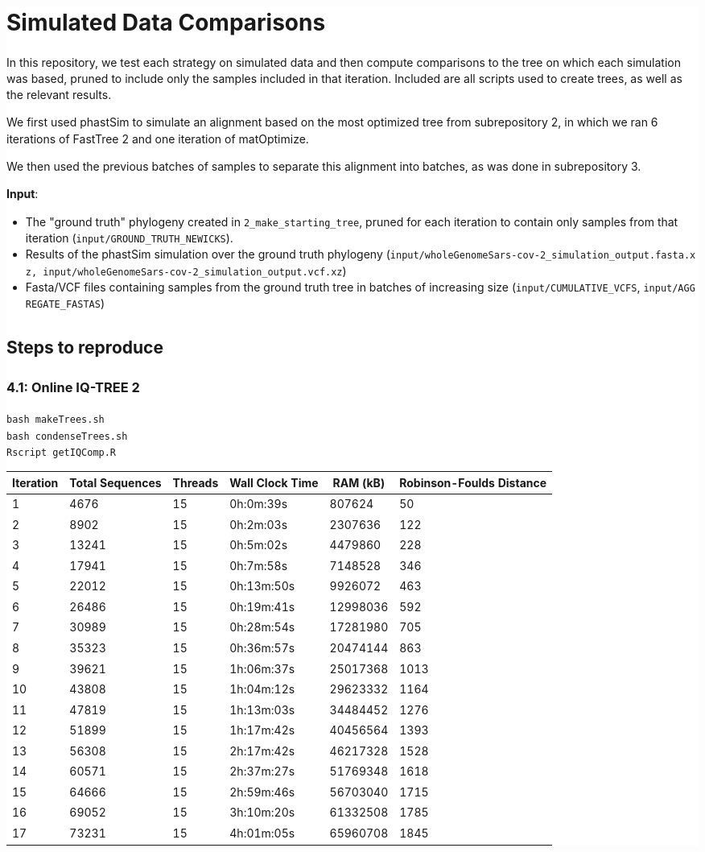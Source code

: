 # Simulated Data Comparisons

In this repository, we test each strategy on simulated data and then compute comparisons to the tree on which each simulation was based, pruned to include only the samples included in that iteration. Included are all scripts used to create trees, as well as the relevant results.

We first used phastSim to simulate an alignment based on the most optimized tree from subrepository 2, in which we ran 6 iterations of FastTree 2 and one iteration of matOptimize.

We then used the previous batches of samples to separate this alignment into batches, as was done in subrepository 3.

**Input**: 
- The "ground truth" phylogeny created in `2_make_starting_tree`, pruned for each iteration to contain only samples from that iteration (`input/GROUND_TRUTH_NEWICKS`).
- Results of the phastSim simulation over the ground truth phylogeny (`input/wholeGenomeSars-cov-2_simulation_output.fasta.xz, input/wholeGenomeSars-cov-2_simulation_output.vcf.xz`)
- Fasta/VCF files containing samples from the ground truth tree in batches of increasing size (`input/CUMULATIVE_VCFS`, `input/AGGREGATE_FASTAS`)



## Steps to reproduce




### 4.1: Online IQ-TREE 2

```
bash makeTrees.sh
bash condenseTrees.sh
Rscript getIQComp.R
```

| Iteration | Total Sequences | Threads | Wall Clock Time | RAM (kB) | Robinson-Foulds Distance |    
|-----------|-----------------|---------|-----------------|----------|--------------------------|   
| 1 | 4676 | 15 | 0h:0m:39s | 807624 | 50 |    
| 2 | 8902 | 15 | 0h:2m:03s | 2307636 | 122 |    
| 3 | 13241 | 15 | 0h:5m:02s | 4479860 | 228 |    
| 4 | 17941 | 15 | 0h:7m:58s | 7148528 | 346 |    
| 5 | 22012 | 15 | 0h:13m:50s | 9926072 | 463 |    
| 6 | 26486 | 15 | 0h:19m:41s | 12998036 | 592 |    
| 7 | 30989 | 15 | 0h:28m:54s | 17281980 | 705 |    
| 8 | 35323 | 15 | 0h:36m:57s | 20474144 | 863 |    
| 9 | 39621 | 15 | 1h:06m:37s | 25017368 | 1013 |    
| 10 | 43808 | 15 | 1h:04m:12s | 29623332 | 1164 |    
| 11 | 47819 | 15 | 1h:13m:03s | 34484452 | 1276 |    
| 12 | 51899 | 15 | 1h:17m:42s | 40456564 | 1393 |    
| 13 | 56308 | 15 | 2h:17m:42s | 46217328 | 1528 |    
| 14 | 60571 | 15 | 2h:37m:27s | 51769348 | 1618 |    
| 15 | 64666 | 15 | 2h:59m:46s | 56703040 | 1715 |    
| 16 | 69052 | 15 | 3h:10m:20s | 61332508 | 1785 |    
| 17 | 73231 | 15 | 4h:01m:05s | 65960708 | 1845 |    